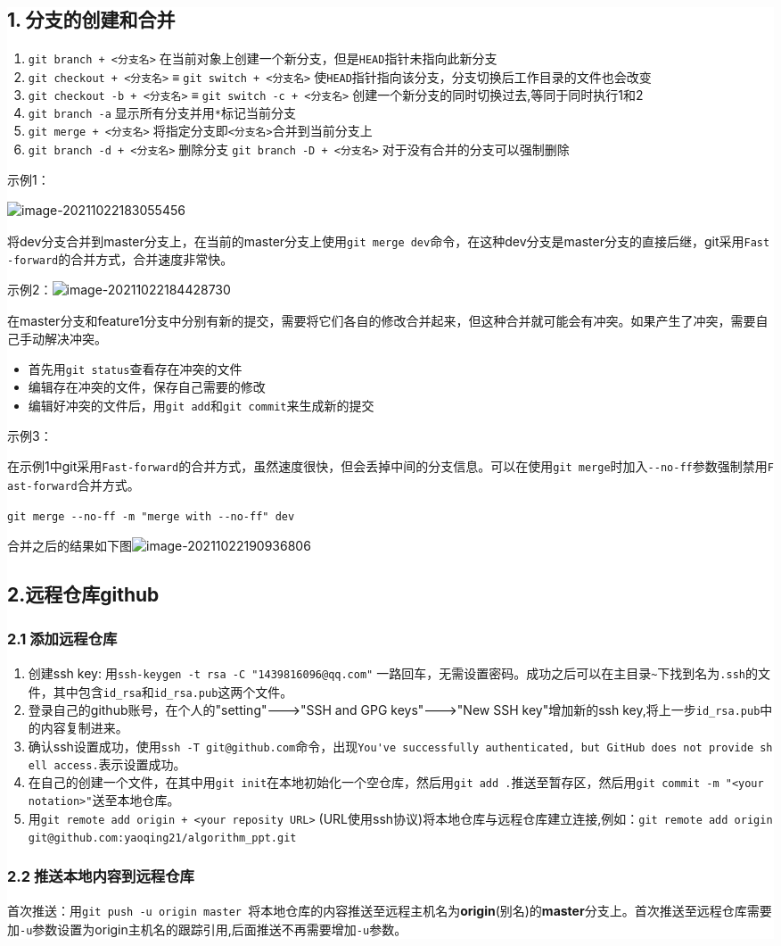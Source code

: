 ## 1. 分支的创建和合并

1. `git branch + <分支名>`    在当前对象上创建一个新分支，但是`HEAD`指针未指向此新分支
2. `git checkout + <分支名>`  $\equiv$  `git switch + <分支名>`    使`HEAD`指针指向该分支，分支切换后工作目录的文件也会改变
3. `git checkout -b + <分支名>`  $\equiv$  `git switch -c + <分支名>`    创建一个新分支的同时切换过去,等同于同时执行1和2
4. `git branch -a`    显示所有分支并用`*`标记当前分支
5. `git merge + <分支名>`    将指定分支即`<分支名>`合并到当前分支上
6. `git branch -d + <分支名>`    删除分支    `git branch -D + <分支名>`    对于没有合并的分支可以强制删除

示例1：

![image-20211022183055456](https://gitee.com/yaoqing123456/doc/raw/master/img/202111081336456.png)

将dev分支合并到master分支上，在当前的master分支上使用`git merge dev`命令，在这种dev分支是master分支的直接后继，git采用`Fast-forward`的合并方式，合并速度非常快。

示例2：![image-20211022184428730](https://gitee.com/yaoqing123456/doc/raw/master/img/202111081336174.png)

在master分支和feature1分支中分别有新的提交，需要将它们各自的修改合并起来，但这种合并就可能会有冲突。如果产生了冲突，需要自己手动解决冲突。

- 首先用`git status`查看存在冲突的文件
- 编辑存在冲突的文件，保存自己需要的修改
- 编辑好冲突的文件后，用`git add`和`git commit`来生成新的提交

示例3：

在示例1中git采用`Fast-forward`的合并方式，虽然速度很快，但会丢掉中间的分支信息。可以在使用`git merge`时加入`--no-ff`参数强制禁用`Fast-forward`合并方式。

`git merge --no-ff -m "merge with --no-ff" dev`

合并之后的结果如下图![image-20211022190936806](https://gitee.com/yaoqing123456/doc/raw/master/img/202111081336779.png)

## 2.远程仓库github

### 2.1 添加远程仓库

1. 创建ssh key: 用`ssh-keygen -t rsa -C "1439816096@qq.com"`    一路回车，无需设置密码。成功之后可以在主目录`~`下找到名为`.ssh`的文件，其中包含`id_rsa`和`id_rsa.pub`这两个文件。
2. 登录自己的github账号，在个人的"setting"--->"SSH  and GPG keys"--->"New SSH key"增加新的ssh key,将上一步`id_rsa.pub`中的内容复制进来。
3. 确认ssh设置成功，使用`ssh -T git@github.com`命令，出现`You've successfully authenticated, but GitHub does not provide shell access.`表示设置成功。
4. 在自己的创建一个文件，在其中用`git init`在本地初始化一个空仓库，然后用`git add .`推送至暂存区，然后用`git commit -m "<your notation>"`送至本地仓库。
5. 用`git remote add origin + <your reposity URL>` (URL使用ssh协议)将本地仓库与远程仓库建立连接,例如：`git remote add origin git@github.com:yaoqing21/algorithm_ppt.git`

### 2.2 推送本地内容到远程仓库

首次推送：用`git push -u origin master `将本地仓库的内容推送至远程主机名为**origin**(别名)的**master**分支上。首次推送至远程仓库需要加`-u`参数设置为origin主机名的跟踪引用,后面推送不再需要增加`-u`参数。
